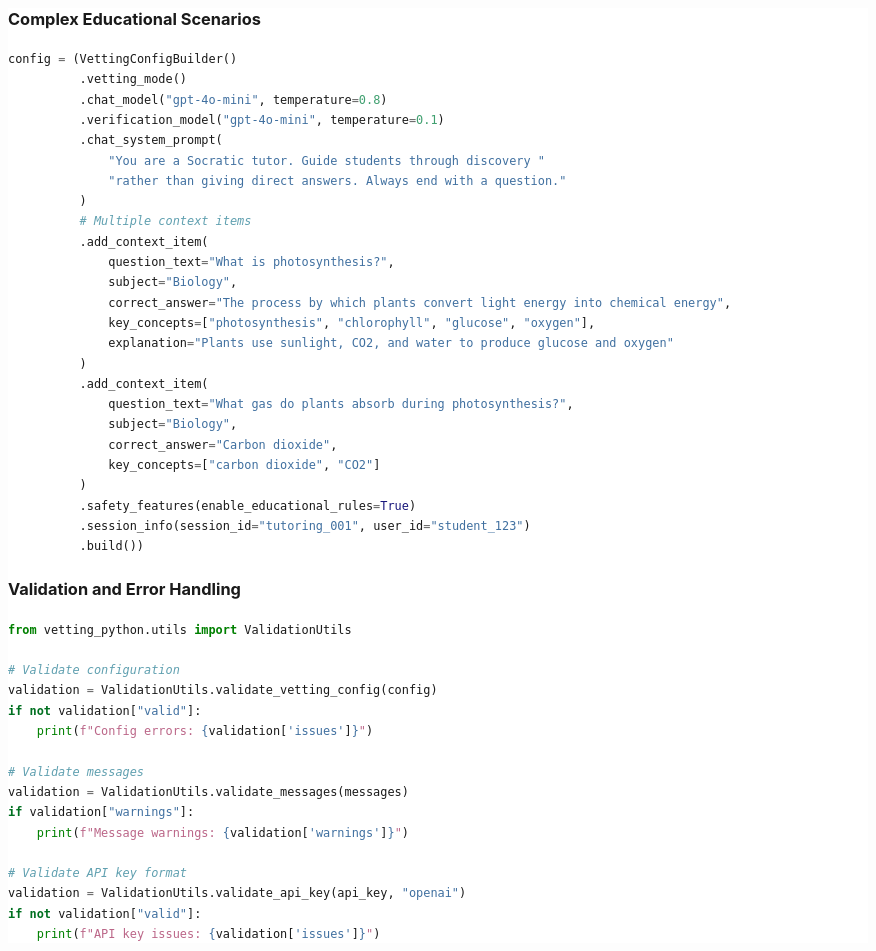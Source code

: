 ### Complex Educational Scenarios

```python
config = (VettingConfigBuilder()
          .vetting_mode()
          .chat_model("gpt-4o-mini", temperature=0.8)
          .verification_model("gpt-4o-mini", temperature=0.1)
          .chat_system_prompt(
              "You are a Socratic tutor. Guide students through discovery "
              "rather than giving direct answers. Always end with a question."
          )
          # Multiple context items
          .add_context_item(
              question_text="What is photosynthesis?",
              subject="Biology",
              correct_answer="The process by which plants convert light energy into chemical energy",
              key_concepts=["photosynthesis", "chlorophyll", "glucose", "oxygen"],
              explanation="Plants use sunlight, CO2, and water to produce glucose and oxygen"
          )
          .add_context_item(
              question_text="What gas do plants absorb during photosynthesis?",
              subject="Biology",
              correct_answer="Carbon dioxide",
              key_concepts=["carbon dioxide", "CO2"]
          )
          .safety_features(enable_educational_rules=True)
          .session_info(session_id="tutoring_001", user_id="student_123")
          .build())
```

### Validation and Error Handling

```python
from vetting_python.utils import ValidationUtils

# Validate configuration
validation = ValidationUtils.validate_vetting_config(config)
if not validation["valid"]:
    print(f"Config errors: {validation['issues']}")

# Validate messages
validation = ValidationUtils.validate_messages(messages)
if validation["warnings"]:
    print(f"Message warnings: {validation['warnings']}")

# Validate API key format
validation = ValidationUtils.validate_api_key(api_key, "openai")
if not validation["valid"]:
    print(f"API key issues: {validation['issues']}")
```
